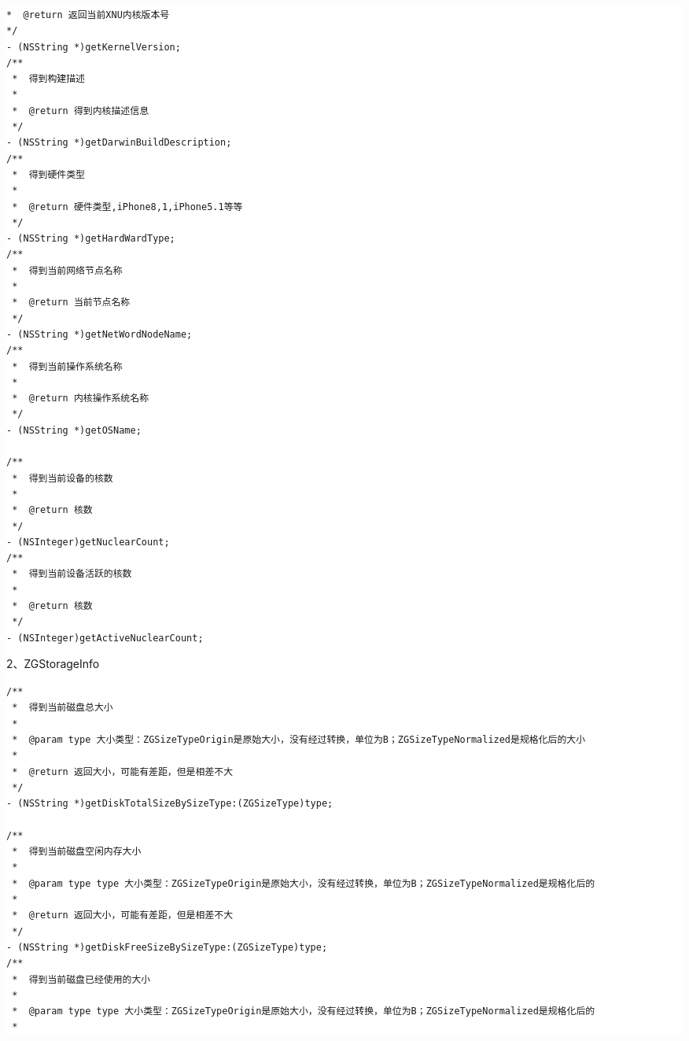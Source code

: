 	*  @return 返回当前XNU内核版本号
	*/
	- (NSString *)getKernelVersion;
	/**
	 *  得到构建描述
	 *
	 *  @return 得到内核描述信息
	 */
	- (NSString *)getDarwinBuildDescription;
	/**
	 *  得到硬件类型
	 *
	 *  @return 硬件类型,iPhone8,1,iPhone5.1等等
	 */
	- (NSString *)getHardWardType;
	/**
	 *  得到当前网络节点名称
	 *
	 *  @return 当前节点名称
	 */
	- (NSString *)getNetWordNodeName;
	/**
	 *  得到当前操作系统名称
	 *
	 *  @return 内核操作系统名称
	 */
	- (NSString *)getOSName;

	/**
	 *  得到当前设备的核数
	 *
	 *  @return 核数
	 */
	- (NSInteger)getNuclearCount;
	/**
	 *  得到当前设备活跃的核数
	 *
	 *  @return 核数
	 */
	- (NSInteger)getActiveNuclearCount;

2、ZGStorageInfo   
  
    /**
	 *  得到当前磁盘总大小
	 *
	 *  @param type 大小类型：ZGSizeTypeOrigin是原始大小，没有经过转换，单位为B；ZGSizeTypeNormalized是规格化后的大小
	 *
	 *  @return 返回大小，可能有差距，但是相差不大
	 */
	- (NSString *)getDiskTotalSizeBySizeType:(ZGSizeType)type;

	/**
	 *  得到当前磁盘空闲内存大小
	 *
	 *  @param type type 大小类型：ZGSizeTypeOrigin是原始大小，没有经过转换，单位为B；ZGSizeTypeNormalized是规格化后的
	 *
	 *  @return 返回大小，可能有差距，但是相差不大
	 */
	- (NSString *)getDiskFreeSizeBySizeType:(ZGSizeType)type;
	/**
	 *  得到当前磁盘已经使用的大小
	 *
	 *  @param type type 大小类型：ZGSizeTypeOrigin是原始大小，没有经过转换，单位为B；ZGSizeTypeNormalized是规格化后的
	 *